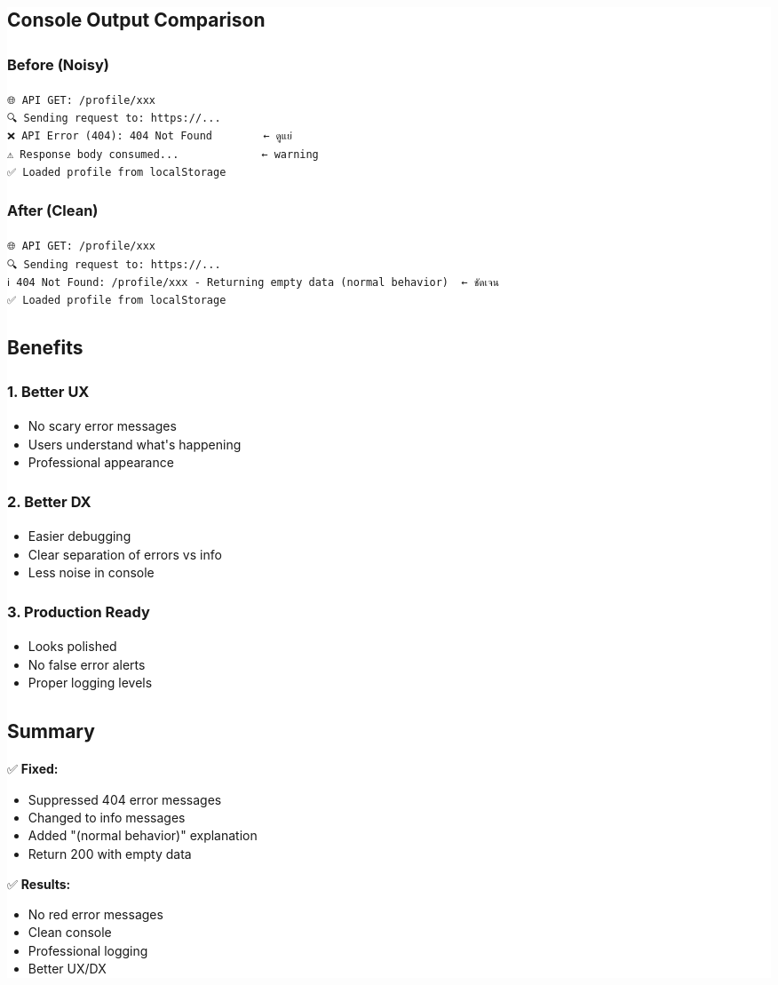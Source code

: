 ## Console Output Comparison

### Before (Noisy)
```
🌐 API GET: /profile/xxx
🔍 Sending request to: https://...
❌ API Error (404): 404 Not Found        ← ดูแย่
⚠️ Response body consumed...             ← warning
✅ Loaded profile from localStorage      
```

### After (Clean)
```
🌐 API GET: /profile/xxx
🔍 Sending request to: https://...
ℹ️ 404 Not Found: /profile/xxx - Returning empty data (normal behavior)  ← ชัดเจน
✅ Loaded profile from localStorage
```

## Benefits

### 1. **Better UX**
- No scary error messages
- Users understand what's happening
- Professional appearance

### 2. **Better DX**  
- Easier debugging
- Clear separation of errors vs info
- Less noise in console

### 3. **Production Ready**
- Looks polished
- No false error alerts
- Proper logging levels

## Summary

✅ **Fixed:**
- Suppressed 404 error messages
- Changed to info messages
- Added "(normal behavior)" explanation
- Return 200 with empty data

✅ **Results:**
- No red error messages
- Clean console
- Professional logging
- Better UX/DX
